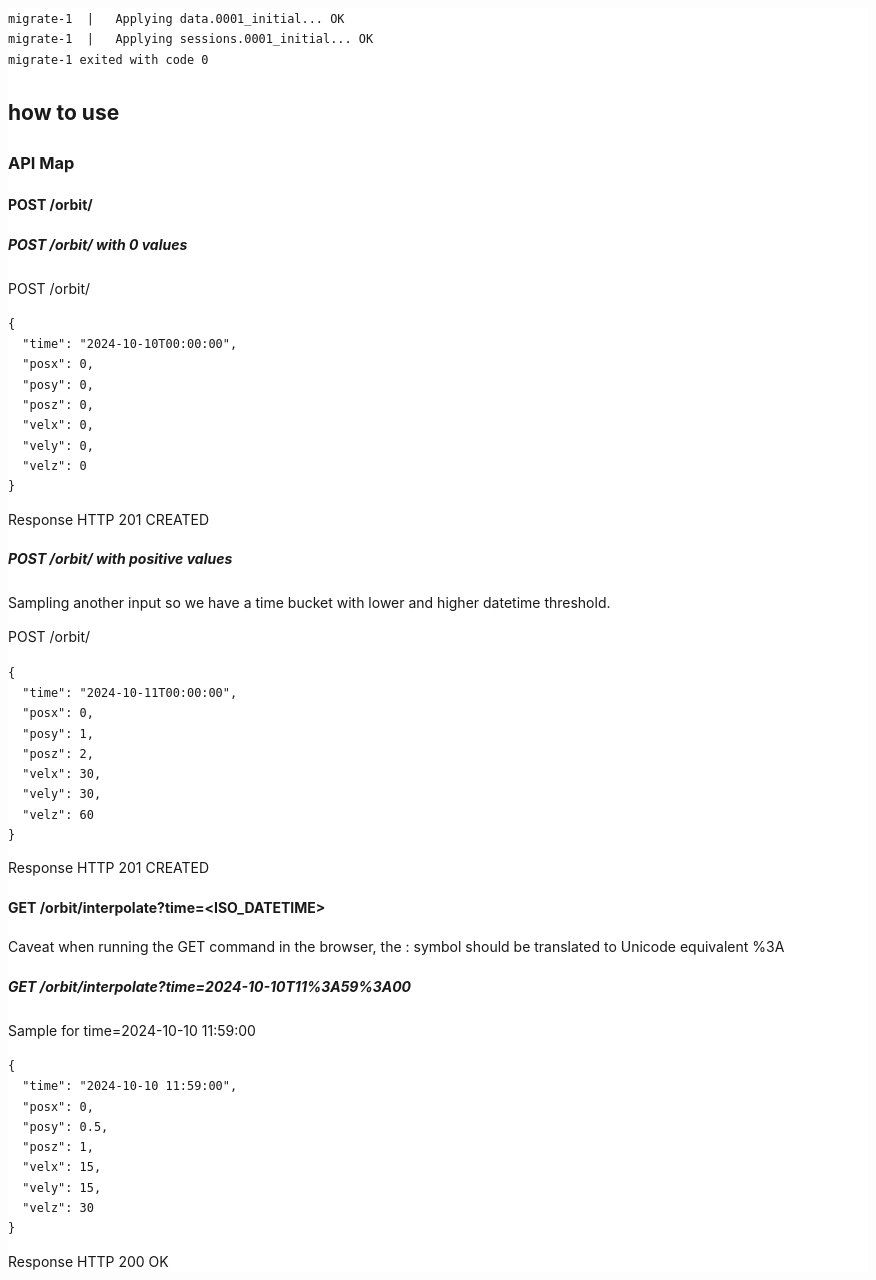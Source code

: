 ```
migrate-1  |   Applying data.0001_initial... OK
migrate-1  |   Applying sessions.0001_initial... OK
migrate-1 exited with code 0
```

## how to use
### API Map
#### POST /orbit/
##### POST /orbit/ with 0 values
POST /orbit/
```
{
  "time": "2024-10-10T00:00:00",
  "posx": 0,
  "posy": 0,
  "posz": 0,
  "velx": 0,
  "vely": 0,
  "velz": 0
}
```
Response HTTP 201 CREATED

##### POST /orbit/ with positive values
Sampling another input so we have a time bucket with lower and higher datetime threshold.

POST /orbit/
```
{
  "time": "2024-10-11T00:00:00",
  "posx": 0,
  "posy": 1,
  "posz": 2,
  "velx": 30,
  "vely": 30,
  "velz": 60
}
```
Response HTTP 201 CREATED

#### GET /orbit/interpolate?time=<ISO_DATETIME>
Caveat when running the GET command in the browser, the : symbol should be translated to Unicode equivalent %3A


##### GET /orbit/interpolate?time=2024-10-10T11%3A59%3A00
Sample for time=2024-10-10 11:59:00
```
{
  "time": "2024-10-10 11:59:00",
  "posx": 0,
  "posy": 0.5,
  "posz": 1,
  "velx": 15,
  "vely": 15,
  "velz": 30
}
```
Response HTTP 200 OK
